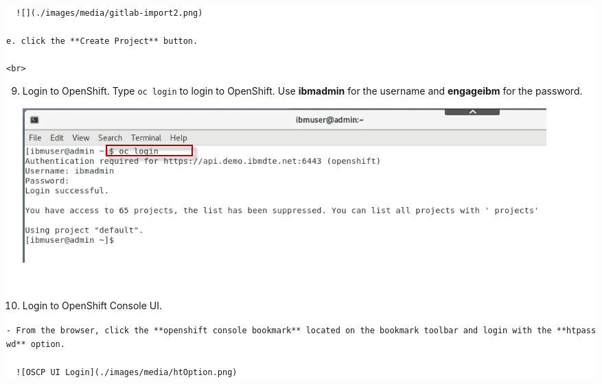 	  ![](./images/media/gitlab-import2.png)
	
	e. click the **Create Project** button.
	
	<br>
	
9.  Login to OpenShift. Type `oc login` to login to OpenShift. Use **ibmadmin** for the username and **engageibm** for the password.

    ![](./images/media/ocpLoginCLI.png)

    <br/>
	
	
10.  Login to OpenShift Console UI. 

    - From the browser, click the **openshift console bookmark** located on the bookmark toolbar and login with the **htpasswd** option.
	
      ![OSCP UI Login](./images/media/htOption.png)
	